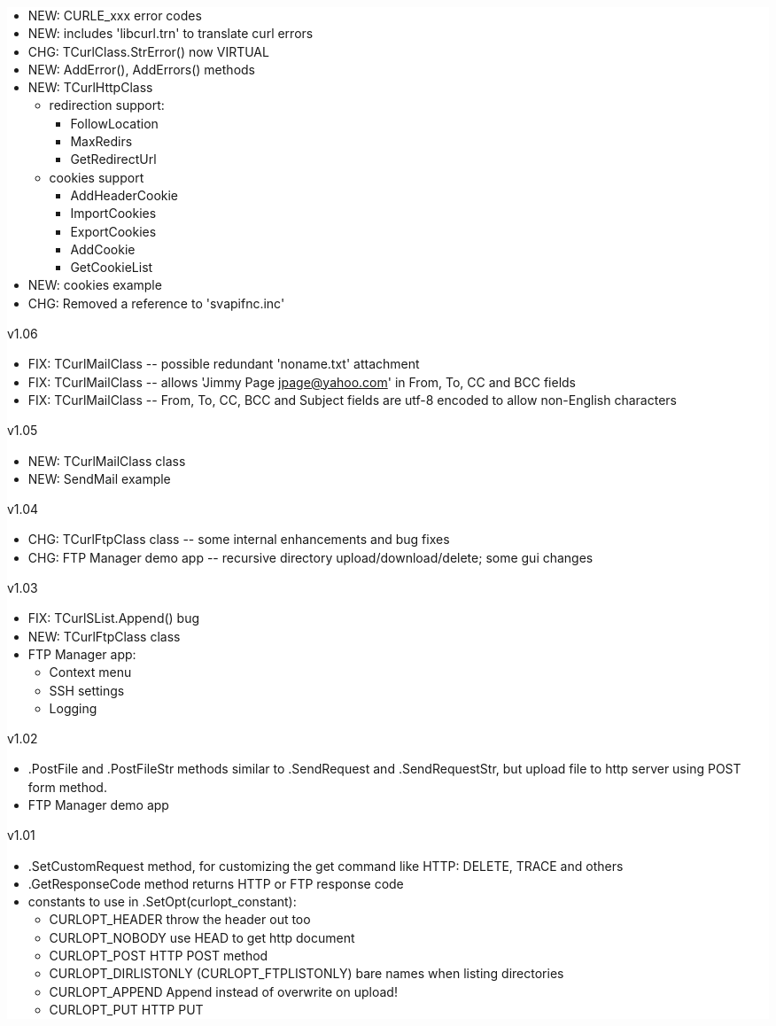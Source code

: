 - NEW: CURLE_xxx error codes
- NEW: includes 'libcurl.trn' to translate curl errors
- CHG: TCurlClass.StrError() now VIRTUAL
- NEW: AddError(), AddErrors() methods
- NEW: TCurlHttpClass
  - redirection support:
    - FollowLocation
    - MaxRedirs
    - GetRedirectUrl
  - cookies support
    - AddHeaderCookie
    - ImportCookies
    - ExportCookies
    - AddCookie
    - GetCookieList
- NEW: cookies example
- CHG: Removed a reference to 'svapifnc.inc'

v1.06

- FIX: TCurlMailClass -- possible redundant 'noname.txt' attachment
- FIX: TCurlMailClass -- allows 'Jimmy Page <jpage@yahoo.com>' in From, To, CC and BCC fields
- FIX: TCurlMailClass -- From, To, CC, BCC and Subject fields are utf-8 encoded to allow non-English characters

v1.05

- NEW: TCurlMailClass class
- NEW: SendMail example

v1.04

- CHG: TCurlFtpClass class -- some internal enhancements and bug fixes
- CHG: FTP Manager demo app -- recursive directory upload/download/delete; some gui changes

v1.03

- FIX: TCurlSList.Append() bug
- NEW: TCurlFtpClass class
- FTP Manager app:
  - Context menu
  - SSH settings
  - Logging 

v1.02

- .PostFile and .PostFileStr methods similar to .SendRequest and .SendRequestStr, but upload file to http server using POST form method.
- FTP Manager demo app

v1.01

- .SetCustomRequest method, for customizing the get command like HTTP: DELETE, TRACE and others
- .GetResponseCode method returns HTTP or FTP response code
- constants to use in .SetOpt(curlopt_constant):
  - CURLOPT_HEADER  throw the header out too 
  - CURLOPT_NOBODY  use HEAD to get http document
  - CURLOPT_POST    HTTP POST method
  - CURLOPT_DIRLISTONLY (CURLOPT_FTPLISTONLY)  bare names when listing directories
  - CURLOPT_APPEND  Append instead of overwrite on upload!
  - CURLOPT_PUT     HTTP PUT
